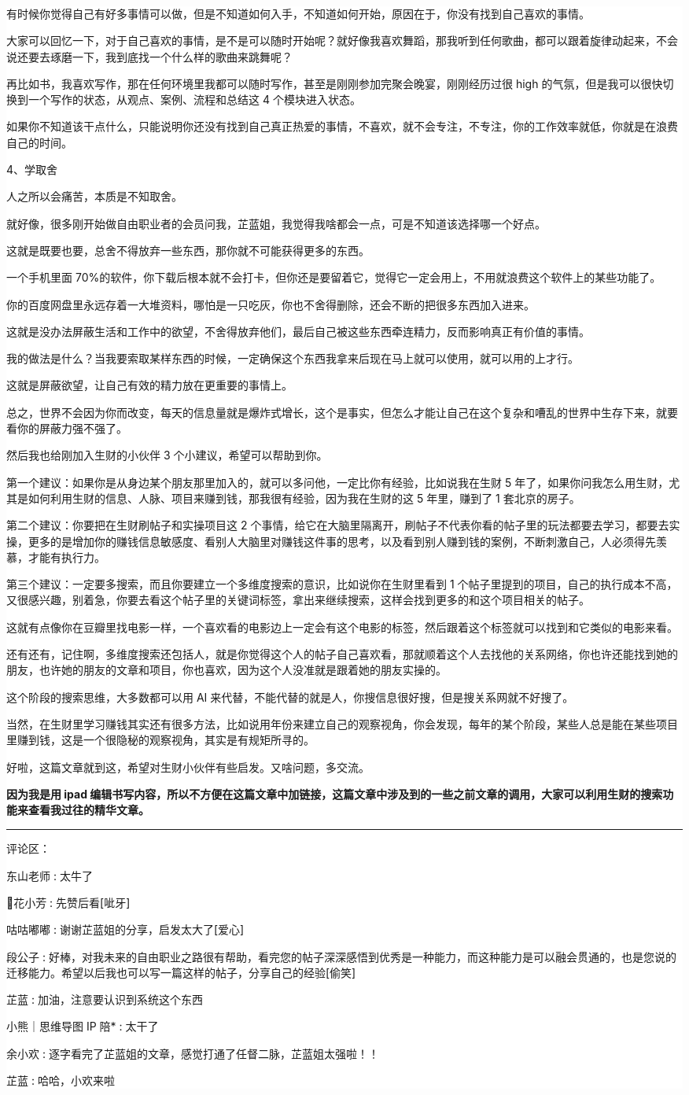 有时候你觉得自己有好多事情可以做，但是不知道如何入手，不知道如何开始，原因在于，你没有找到自己喜欢的事情。

大家可以回忆一下，对于自己喜欢的事情，是不是可以随时开始呢？就好像我喜欢舞蹈，那我听到任何歌曲，都可以跟着旋律动起来，不会说还要去琢磨一下，我到底找一个什么样的歌曲来跳舞呢？

再比如书，我喜欢写作，那在任何环境里我都可以随时写作，甚至是刚刚参加完聚会晚宴，刚刚经历过很 high
的气氛，但是我可以很快切换到一个写作的状态，从观点、案例、流程和总结这 4 个模块进入状态。

如果你不知道该干点什么，只能说明你还没有找到自己真正热爱的事情，不喜欢，就不会专注，不专注，你的工作效率就低，你就是在浪费自己的时间。

4、学取舍

人之所以会痛苦，本质是不知取舍。

就好像，很多刚开始做自由职业者的会员问我，芷蓝姐，我觉得我啥都会一点，可是不知道该选择哪一个好点。

这就是既要也要，总舍不得放弃一些东西，那你就不可能获得更多的东西。

一个手机里面 70%的软件，你下载后根本就不会打卡，但你还是要留着它，觉得它一定会用上，不用就浪费这个软件上的某些功能了。

你的百度网盘里永远存着一大堆资料，哪怕是一只吃灰，你也不舍得删除，还会不断的把很多东西加入进来。

这就是没办法屏蔽生活和工作中的欲望，不舍得放弃他们，最后自己被这些东西牵连精力，反而影响真正有价值的事情。

我的做法是什么？当我要索取某样东西的时候，一定确保这个东西我拿来后现在马上就可以使用，就可以用的上才行。

这就是屏蔽欲望，让自己有效的精力放在更重要的事情上。

总之，世界不会因为你而改变，每天的信息量就是爆炸式增长，这个是事实，但怎么才能让自己在这个复杂和嘈乱的世界中生存下来，就要看你的屏蔽力强不强了。

然后我也给刚加入生财的小伙伴 3 个小建议，希望可以帮助到你。

第一个建议：如果你是从身边某个朋友那里加入的，就可以多问他，一定比你有经验，比如说我在生财 5 年了，如果你问我怎么用生财，尤其是如何利用生财的信息、人脉、项目来赚到钱，那我很有经验，因为我在生财的这 5 年里，赚到了 1 套北京的房子。

第二个建议：你要把在生财刷帖子和实操项目这 2 个事情，给它在大脑里隔离开，刷帖子不代表你看的帖子里的玩法都要去学习，都要去实操，更多的是增加你的赚钱信息敏感度、看别人大脑里对赚钱这件事的思考，以及看到别人赚到钱的案例，不断刺激自己，人必须得先羡慕，才能有执行力。

第三个建议：一定要多搜索，而且你要建立一个多维度搜索的意识，比如说你在生财里看到 1 个帖子里提到的项目，自己的执行成本不高，又很感兴趣，别着急，你要去看这个帖子里的关键词标签，拿出来继续搜索，这样会找到更多的和这个项目相关的帖子。

这就有点像你在豆瓣里找电影一样，一个喜欢看的电影边上一定会有这个电影的标签，然后跟着这个标签就可以找到和它类似的电影来看。

还有还有，记住啊，多维度搜索还包括人，就是你觉得这个人的帖子自己喜欢看，那就顺着这个人去找他的关系网络，你也许还能找到她的朋友，也许她的朋友的文章和项目，你也喜欢，因为这个人没准就是跟着她的朋友实操的。

这个阶段的搜索思维，大多数都可以用 AI 来代替，不能代替的就是人，你搜信息很好搜，但是搜关系网就不好搜了。

当然，在生财里学习赚钱其实还有很多方法，比如说用年份来建立自己的观察视角，你会发现，每年的某个阶段，某些人总是能在某些项目里赚到钱，这是一个很隐秘的观察视角，其实是有规矩所寻的。

好啦，这篇文章就到这，希望对生财小伙伴有些启发。又啥问题，多交流。

**因为我是用 ipad
编辑书写内容，所以不方便在这篇文章中加链接，这篇文章中涉及到的一些之前文章的调用，大家可以利用生财的搜索功能来查看我过往的精华文章。**

* * *

评论区：

东山老师 : 太牛了

🌸花小芳 : 先赞后看[呲牙]

咕咕嘟嘟 : 谢谢芷蓝姐的分享，启发太大了[爱心]

段公子 : 好棒，对我未来的自由职业之路很有帮助，看完您的帖子深深感悟到优秀是一种能力，而这种能力是可以融会贯通的，也是您说的迁移能力。希望以后我也可以写一篇这样的帖子，分享自己的经验[偷笑]

芷蓝 : 加油，注意要认识到系统这个东西

小熊｜思维导图 IP 陪* : 太干了

余小欢 : 逐字看完了芷蓝姐的文章，感觉打通了任督二脉，芷蓝姐太强啦！！

芷蓝 : 哈哈，小欢来啦